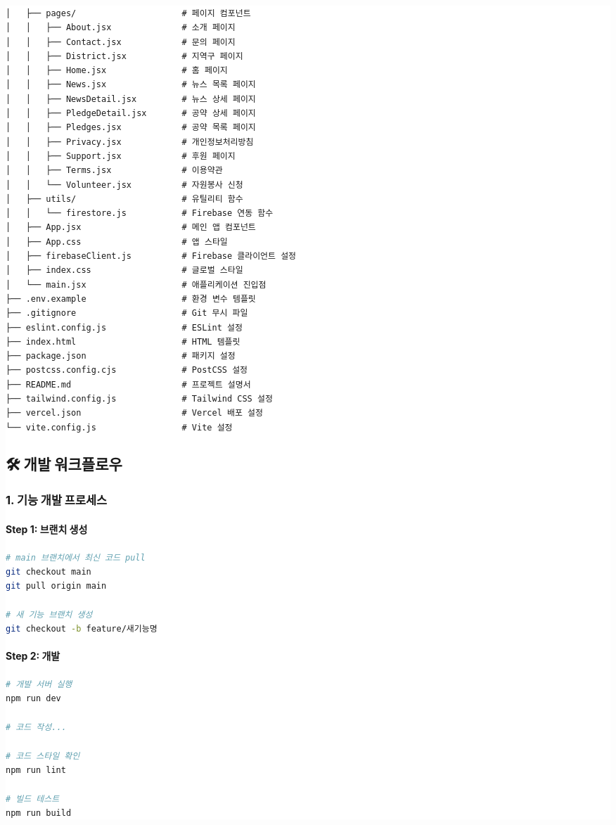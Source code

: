 ```
│   ├── pages/                     # 페이지 컴포넌트
│   │   ├── About.jsx              # 소개 페이지
│   │   ├── Contact.jsx            # 문의 페이지
│   │   ├── District.jsx           # 지역구 페이지
│   │   ├── Home.jsx               # 홈 페이지
│   │   ├── News.jsx               # 뉴스 목록 페이지
│   │   ├── NewsDetail.jsx         # 뉴스 상세 페이지
│   │   ├── PledgeDetail.jsx       # 공약 상세 페이지
│   │   ├── Pledges.jsx            # 공약 목록 페이지
│   │   ├── Privacy.jsx            # 개인정보처리방침
│   │   ├── Support.jsx            # 후원 페이지
│   │   ├── Terms.jsx              # 이용약관
│   │   └── Volunteer.jsx          # 자원봉사 신청
│   ├── utils/                     # 유틸리티 함수
│   │   └── firestore.js           # Firebase 연동 함수
│   ├── App.jsx                    # 메인 앱 컴포넌트
│   ├── App.css                    # 앱 스타일
│   ├── firebaseClient.js          # Firebase 클라이언트 설정
│   ├── index.css                  # 글로벌 스타일
│   └── main.jsx                   # 애플리케이션 진입점
├── .env.example                   # 환경 변수 템플릿
├── .gitignore                     # Git 무시 파일
├── eslint.config.js               # ESLint 설정
├── index.html                     # HTML 템플릿
├── package.json                   # 패키지 설정
├── postcss.config.cjs             # PostCSS 설정
├── README.md                      # 프로젝트 설명서
├── tailwind.config.js             # Tailwind CSS 설정
├── vercel.json                    # Vercel 배포 설정
└── vite.config.js                 # Vite 설정
```

## 🛠️ 개발 워크플로우

### 1. 기능 개발 프로세스

#### Step 1: 브랜치 생성
```bash
# main 브랜치에서 최신 코드 pull
git checkout main
git pull origin main

# 새 기능 브랜치 생성
git checkout -b feature/새기능명
```

#### Step 2: 개발
```bash
# 개발 서버 실행
npm run dev

# 코드 작성...

# 코드 스타일 확인
npm run lint

# 빌드 테스트
npm run build
```
